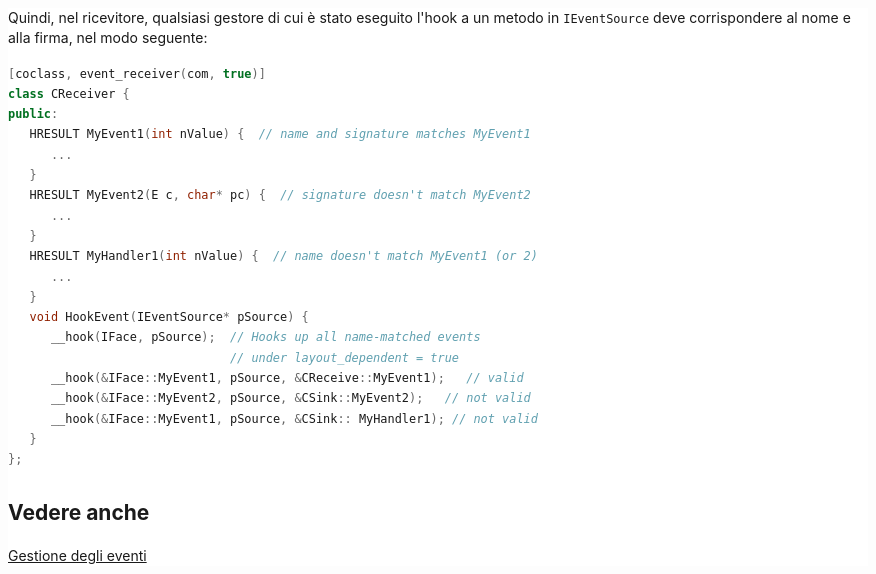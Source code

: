 Quindi, nel ricevitore, qualsiasi gestore di cui è stato eseguito l'hook a un metodo in `IEventSource` deve corrispondere al nome e alla firma, nel modo seguente:

```cpp
[coclass, event_receiver(com, true)]
class CReceiver {
public:
   HRESULT MyEvent1(int nValue) {  // name and signature matches MyEvent1
      ...
   }
   HRESULT MyEvent2(E c, char* pc) {  // signature doesn't match MyEvent2
      ...
   }
   HRESULT MyHandler1(int nValue) {  // name doesn't match MyEvent1 (or 2)
      ...
   }
   void HookEvent(IEventSource* pSource) {
      __hook(IFace, pSource);  // Hooks up all name-matched events
                               // under layout_dependent = true
      __hook(&IFace::MyEvent1, pSource, &CReceive::MyEvent1);   // valid
      __hook(&IFace::MyEvent2, pSource, &CSink::MyEvent2);   // not valid
      __hook(&IFace::MyEvent1, pSource, &CSink:: MyHandler1); // not valid
   }
};
```

## <a name="see-also"></a>Vedere anche

[Gestione degli eventi](../cpp/event-handling.md)
